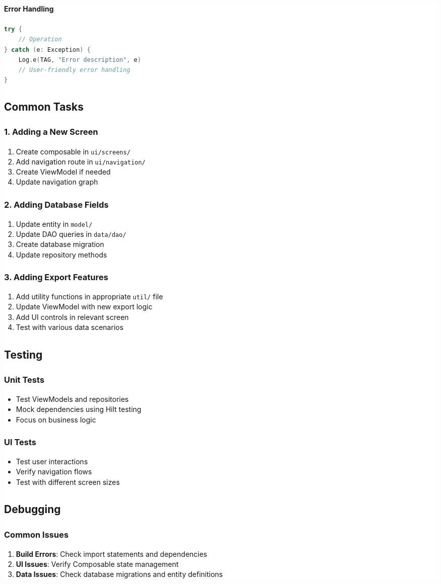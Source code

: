 #### Error Handling
```kotlin
try {
    // Operation
} catch (e: Exception) {
    Log.e(TAG, "Error description", e)
    // User-friendly error handling
}
```

## Common Tasks

### 1. Adding a New Screen
1. Create composable in `ui/screens/`
2. Add navigation route in `ui/navigation/`
3. Create ViewModel if needed
4. Update navigation graph

### 2. Adding Database Fields
1. Update entity in `model/`
2. Update DAO queries in `data/dao/`
3. Create database migration
4. Update repository methods

### 3. Adding Export Features
1. Add utility functions in appropriate `util/` file
2. Update ViewModel with new export logic
3. Add UI controls in relevant screen
4. Test with various data scenarios

## Testing

### Unit Tests
- Test ViewModels and repositories
- Mock dependencies using Hilt testing
- Focus on business logic

### UI Tests
- Test user interactions
- Verify navigation flows
- Test with different screen sizes

## Debugging

### Common Issues
1. **Build Errors**: Check import statements and dependencies
2. **UI Issues**: Verify Composable state management
3. **Data Issues**: Check database migrations and entity definitions
